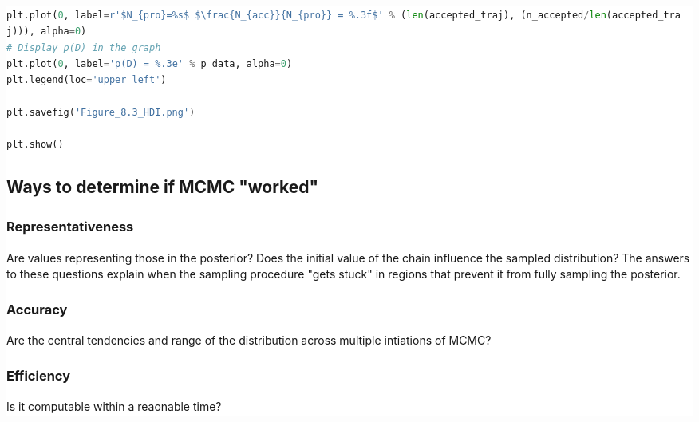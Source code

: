 ```python
plt.plot(0, label=r'$N_{pro}=%s$ $\frac{N_{acc}}{N_{pro}} = %.3f$' % (len(accepted_traj), (n_accepted/len(accepted_traj))), alpha=0)
# Display p(D) in the graph
plt.plot(0, label='p(D) = %.3e' % p_data, alpha=0)
plt.legend(loc='upper left')

plt.savefig('Figure_8.3_HDI.png')

plt.show()


```
  
## Ways to determine if MCMC "worked"

### Representativeness

Are values representing those in the posterior? Does the initial value of the chain influence the sampled distribution? The answers to these questions explain when the sampling procedure "gets stuck" in regions that prevent it from fully sampling the posterior.

### Accuracy

Are the central tendencies and range of the distribution across multiple intiations of MCMC?

### Efficiency

Is it computable within a reaonable time?


